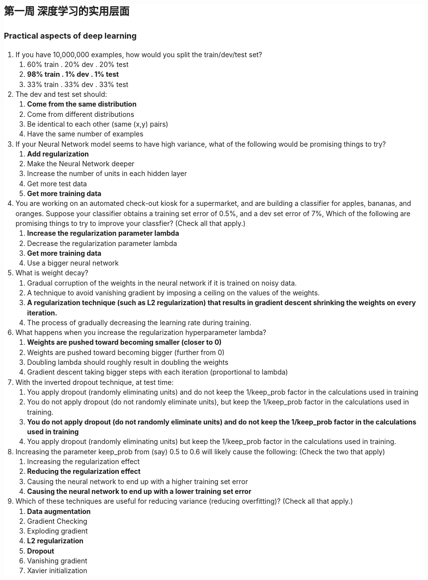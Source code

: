 ## 第一周 深度学习的实用层面

### Practical aspects of deep learning

1. If you have 10,000,000 examples, how would you split the train/dev/test set?
    1. 60% train . 20% dev . 20% test
    1. **98% train . 1% dev . 1% test**
    1. 33% train . 33% dev . 33% test
1. The dev and test set should:
    1. **Come from the same distribution**
    1. Come from different distributions
    1. Be identical to each other (same (x,y) pairs)
    1. Have the same number of examples
1. If your Neural Network model seems to have high variance, what of the following would be promising things to try?
    1. **Add regularization**        
    1. Make the Neural Network deeper
    1. Increase the number of units in each hidden layer
    1. Get more test data
    1. **Get more training data**
1. You are working on an automated check-out kiosk for a supermarket, and are building a classifier for apples, bananas, and oranges. Suppose your classifier obtains a training set error of 0.5%, and a dev set error of 7%, Which of the following are promising things to try to improve your classfier? (Check all that apply.)
    1. **Increase the regularization parameter lambda**
    1. Decrease the regularization parameter lambda
    1. **Get more training data**
    1. Use a bigger neural network
1. What is weight decay?
    1. Gradual corruption of the weights in the neural network if it is trained on noisy data.
    1. A technique to avoid vanishing gradient by imposing a ceiling on the values of the weights.
    1. **A regularization technique (such as L2 regularization) that results in gradient descent shrinking the weights on every iteration.**
    1. The process of gradually decreasing the learning rate during training.
1. What happens when you increase the regularization hyperparameter lambda?
    1. **Weights are pushed toward becoming smaller (closer to 0)**
    1. Weights are pushed toward becoming bigger (further from 0)
    1. Doubling lambda should roughly result in doubling the weights
    1. Gradient descent taking bigger steps with each iteration (proportional to lambda)
1. With the inverted dropout technique, at test time:
    1. You apply dropout (randomly eliminating units) and do not keep the 1/keep_prob factor in the calculations used in training
    1. You do not apply dropout (do not randomly eliminate units), but keep the 1/keep_prob factor in the calculations used in training.
    1. **You do not apply dropout (do not randomly eliminate units) and do not keep the 1/keep_prob factor in the calculations used in training**
    1. You apply dropout (randomly eliminating units) but keep the 1/keep_prob factor in the calculations used in training.
1. Increasing the parameter keep_prob from (say) 0.5 to 0.6 will likely cause the following: (Check the two that apply)
    1. Increasing the regularization effect
    1. **Reducing the regularization effect**
    1. Causing the neural network to end up with a higher training set error
    1. **Causing the neural network to end up with a lower training set error**
1. Which of these techniques are useful for reducing variance (reducing overfitting)? (Check all that apply.)
    1. **Data augmentation**
    1. Gradient Checking
    1. Exploding gradient
    1. **L2 regularization**
    1. **Dropout**
    1. Vanishing gradient
    1. Xavier initialization